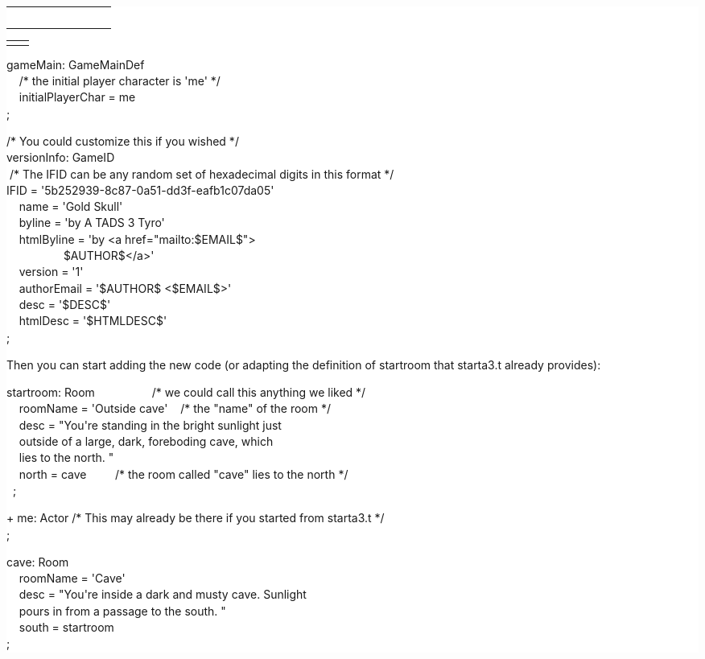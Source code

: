 <table data-border="0" data-cellpadding="0" data-cellspacing="0">
<colgroup>
<col style="width: 50%" />
<col style="width: 50%" />
</colgroup>
<tbody>
<tr data-valign="TOP">
<td width="51"></td>
<td> <br />
</td>
</tr>
</tbody>
</table>

|     |     |
|-----|-----|
|     |     |

gameMain: GameMainDef  
    /\* the initial player character is 'me' \*/  
    initialPlayerChar = me  
;  
  
/\* You could customize this if you wished \*/  
versionInfo: GameID    
 /\* The IFID can be any random set of hexadecimal digits in this format \*/  
IFID = '5b252939-8c87-0a51-dd3f-eafb1c07da05'  
    name = 'Gold Skull'  
    byline = 'by A TADS 3 Tyro'  
    htmlByline = 'by \<a href="mailto:\$EMAIL\$"\>  
                  \$AUTHOR\$\</a\>'  
    version = '1'  
    authorEmail = '\$AUTHOR\$ \<\$EMAIL\$\>'  
    desc = '\$DESC\$'  
    htmlDesc = '\$HTMLDESC\$'  
;  
  
Then you can start adding the new code (or adapting the definition of
startroom that starta3.t already provides):  
  
  
startroom: Room                  /\* we could call this anything we liked \*/  
    roomName = 'Outside cave'    /\* the "name" of the room \*/  
    desc = "You're standing in the bright sunlight just  
    outside of a large, dark, foreboding cave, which  
    lies to the north. "  
    north = cave         /\* the room called "cave" lies to the north \*/  
  ;  
  
+ me: Actor /\* This may already be there if you started from starta3.t \*/  
;  
  
cave: Room  
    roomName = 'Cave'  
    desc = "You're inside a dark and musty cave. Sunlight  
    pours in from a passage to the south. "  
    south = startroom  
;  

